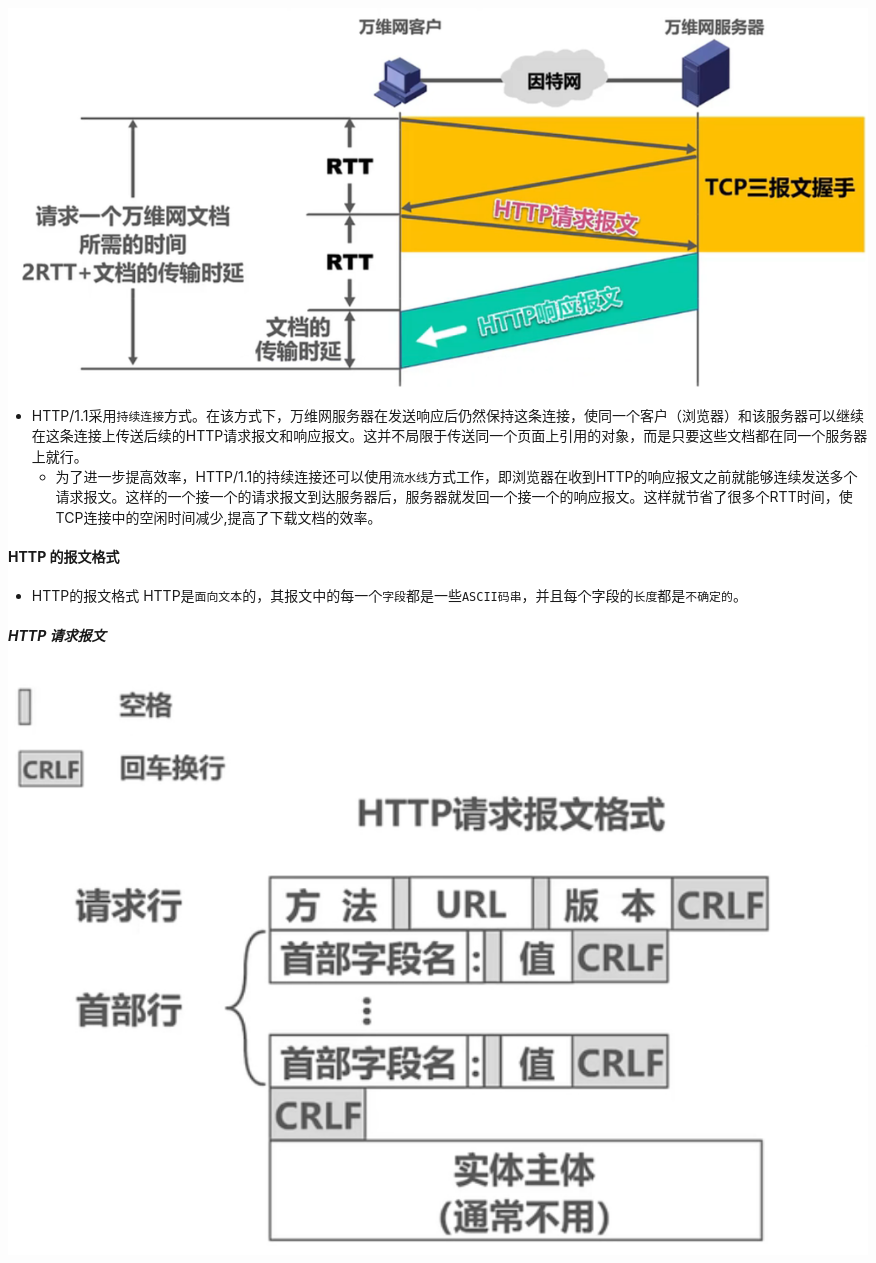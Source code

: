 ![](../image/Pasted%20image%2020221207022444.png)

* HTTP/1.1采用`持续连接`方式。在该方式下，万维网服务器在发送响应后仍然保持这条连接，使同一个客户（浏览器）和该服务器可以继续在这条连接上传送后续的HTTP请求报文和响应报文。这并不局限于传送同一个页面上引用的对象，而是只要这些文档都在同一个服务器上就行。
    * 为了进一步提高效率，HTTP/1.1的持续连接还可以使用`流水线`方式工作，即浏览器在收到HTTP的响应报文之前就能够连续发送多个请求报文。这样的一个接一个的请求报文到达服务器后，服务器就发回一个接一个的响应报文。这样就节省了很多个RTT时间，使TCP连接中的空闲时间减少,提高了下载文档的效率。


#### HTTP 的报文格式

* HTTP的报文格式
    HTTP是`面向文本`的，其报文中的每一个`字段`都是一些`ASCII码串`，并且每个字段的`长度`都是`不确定的`。

##### HTTP 请求报文

![](../image/Pasted%20image%2020221207023003.png)
